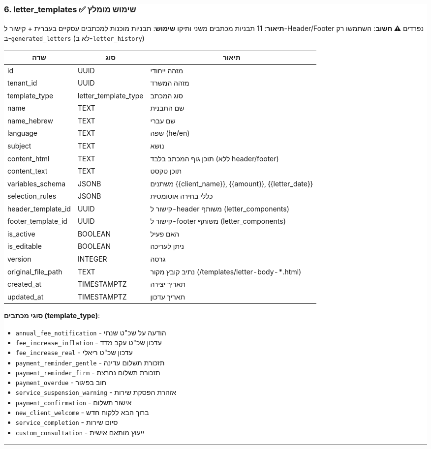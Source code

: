 
### 6. **letter_templates** ✅ שימוש מומלץ
**תיאור**: 11 תבניות מכתבים משני ותיקו
**שימוש**: תבניות מוכנות למכתבים עסקיים בעברית + קישור ל-Header/Footer נפרדים
**⚠️ חשוב**: השתמשו רק ב-`generated_letters` (לא ב-`letter_history`)

| שדה | סוג | תיאור |
|-----|-----|-------|
| id | UUID | מזהה ייחודי |
| tenant_id | UUID | מזהה המשרד |
| template_type | letter_template_type | סוג המכתב |
| name | TEXT | שם התבנית |
| name_hebrew | TEXT | שם עברי |
| language | TEXT | שפה (he/en) |
| subject | TEXT | נושא |
| content_html | TEXT | תוכן גוף המכתב בלבד (ללא header/footer) |
| content_text | TEXT | תוכן טקסט |
| variables_schema | JSONB | משתנים {{client_name}}, {{amount}}, {{letter_date}} |
| selection_rules | JSONB | כללי בחירה אוטומטית |
| header_template_id | UUID | קישור ל-header משותף (letter_components) |
| footer_template_id | UUID | קישור ל-footer משותף (letter_components) |
| is_active | BOOLEAN | האם פעיל |
| is_editable | BOOLEAN | ניתן לעריכה |
| version | INTEGER | גרסה |
| original_file_path | TEXT | נתיב קובץ מקור (/templates/letter-body-*.html) |
| created_at | TIMESTAMPTZ | תאריך יצירה |
| updated_at | TIMESTAMPTZ | תאריך עדכון |

**סוגי מכתבים (template_type)**:
- `annual_fee_notification` - הודעה על שכ"ט שנתי
- `fee_increase_inflation` - עדכון שכ"ט עקב מדד
- `fee_increase_real` - עדכון שכ"ט ריאלי
- `payment_reminder_gentle` - תזכורת תשלום עדינה
- `payment_reminder_firm` - תזכורת תשלום נחרצת
- `payment_overdue` - חוב בפיגור
- `service_suspension_warning` - אזהרת הפסקת שירות
- `payment_confirmation` - אישור תשלום
- `new_client_welcome` - ברוך הבא ללקוח חדש
- `service_completion` - סיום שירות
- `custom_consultation` - ייעוץ מותאם אישית

---